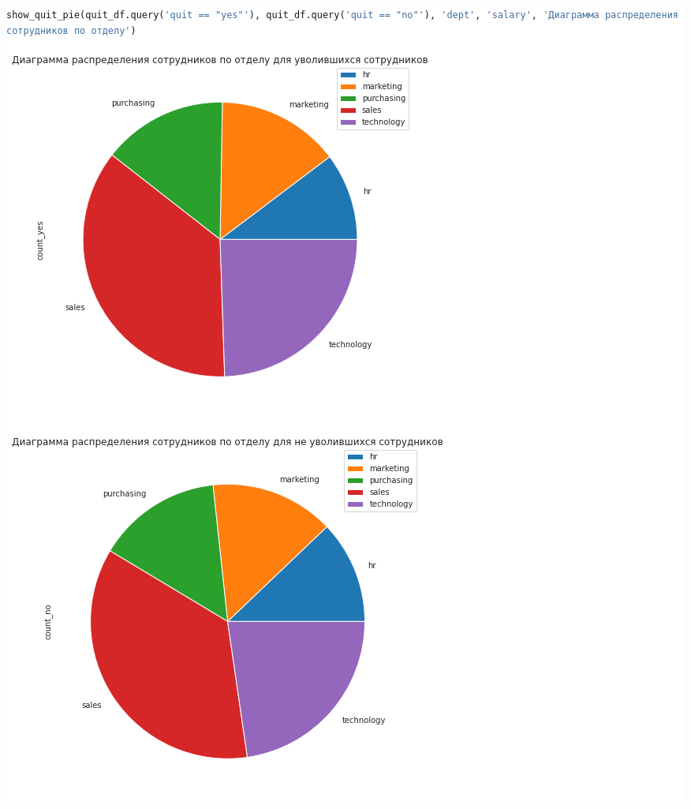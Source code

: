 
```python
show_quit_pie(quit_df.query('quit == "yes"'), quit_df.query('quit == "no"'), 'dept', 'salary', 'Диаграмма распределения сотрудников по отделу')
```


    
![png](output_144_0.png)
    



    
![png](output_144_1.png)
    